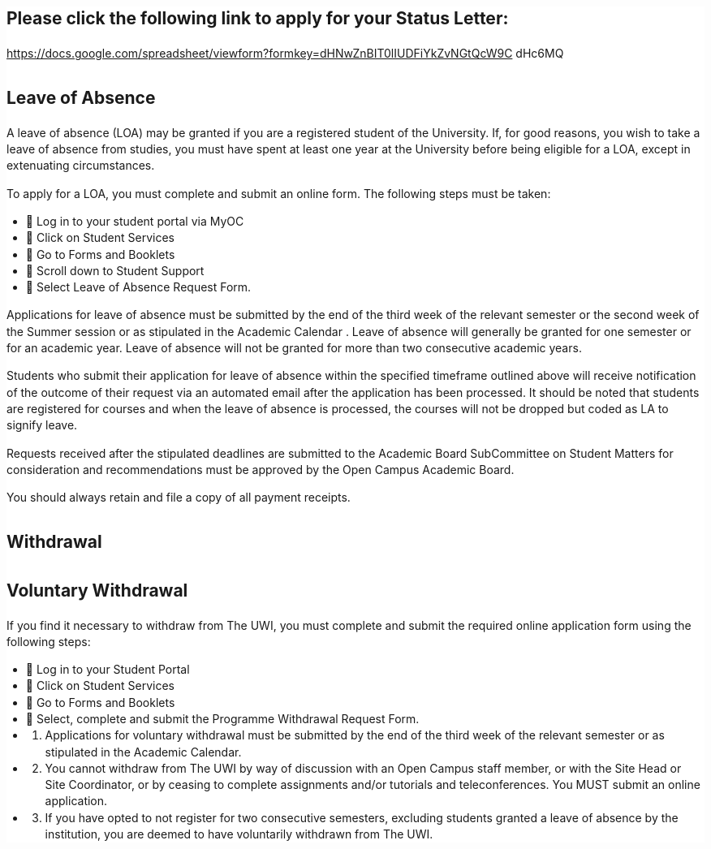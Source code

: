 ## Please click the following link to apply for your Status Letter:

https://docs.google.com/spreadsheet/viewform?formkey=dHNwZnBIT0lIUDFiYkZvNGtQcW9C dHc6MQ

## Leave of Absence

A leave of absence (LOA) may be granted if you are a registered student of the University.  If, for good reasons, you wish to take a leave of absence from studies, you must have spent at least one year at the University before being eligible for a LOA, except in extenuating circumstances.

To apply for a LOA, you must complete and submit an online form. The following steps must be taken:

-  Log in to your student portal via MyOC
-  Click on Student Services
-  Go to Forms and Booklets
-  Scroll down to Student Support
-  Select Leave of Absence Request Form.

Applications  for  leave  of  absence  must  be  submitted by  the end  of  the  third  week  of  the relevant  semester  or  the  second  week  of  the  Summer  session  or  as  stipulated  in  the Academic Calendar .   Leave  of  absence  will  generally  be  granted  for  one  semester  or  for  an academic year. Leave of absence will not be granted for more than two consecutive academic years.

Students  who  submit  their  application  for  leave  of  absence  within  the  specified  timeframe outlined above will receive notification of the outcome of their request via an automated email after the application has been processed.    It should be noted that students are registered for courses and when the leave of absence is processed, the courses will not be dropped but coded as LA to signify leave.

Requests  received  after  the  stipulated  deadlines  are  submitted  to  the  Academic  Board  SubCommittee on Student Matters for consideration and recommendations must be approved by the Open Campus Academic Board.

You should always retain and file a copy of all payment receipts.

## Withdrawal

## Voluntary Withdrawal

If  you  find  it  necessary  to  withdraw from The UWI, you must complete and submit the required online application form using the following steps:

-  Log in to your Student Portal
-  Click on Student Services
-  Go to Forms and Booklets
-  Select, complete and submit the Programme Withdrawal Request Form.
- 1. Applications for voluntary withdrawal must be submitted by the end of the third week of the relevant semester or as stipulated in the Academic Calendar.
- 2.  You  cannot  withdraw  from  The  UWI  by  way  of  discussion  with  an  Open  Campus  staff member,  or  with  the  Site  Head  or  Site  Coordinator,  or  by  ceasing  to  complete  assignments and/or tutorials and teleconferences.  You MUST submit an online application.
- 3. If you have opted to not register for two consecutive semesters, excluding students granted a leave of  absence  by  the institution,  you  are  deemed  to  have  voluntarily  withdrawn  from The UWI.
